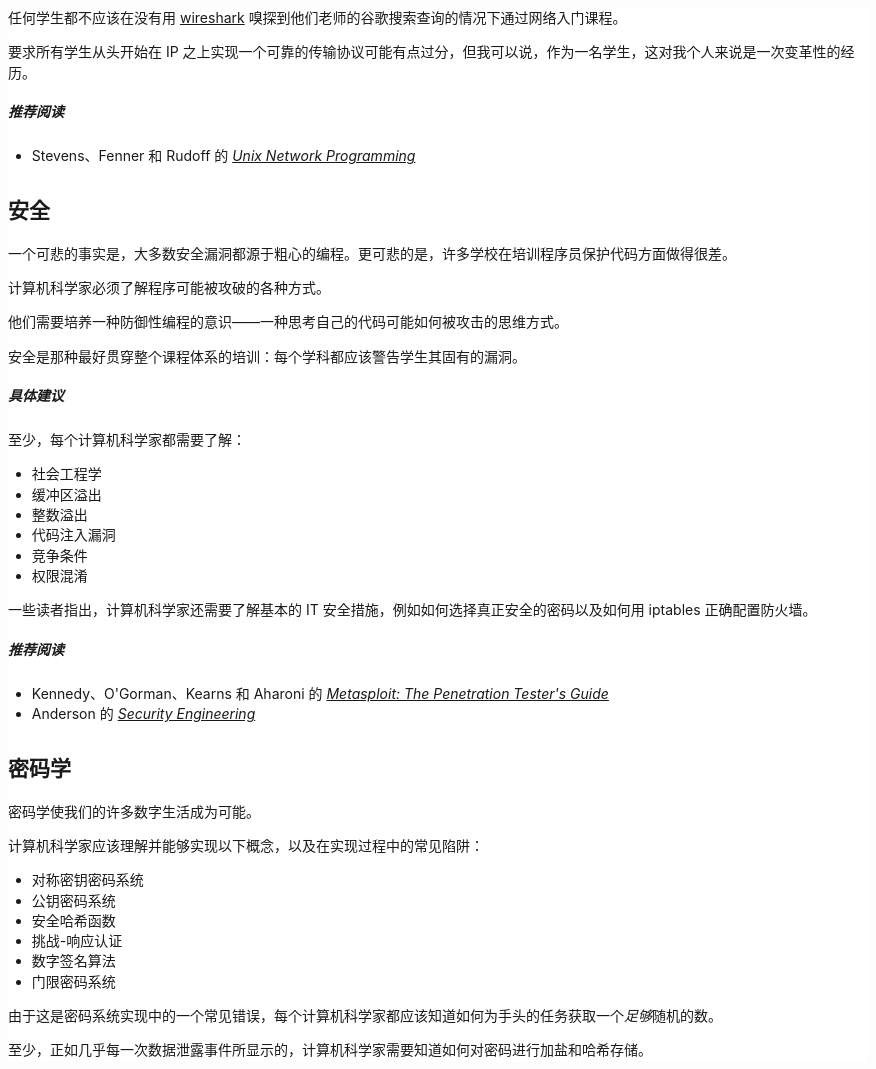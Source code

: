 任何学生都不应该在没有用 [wireshark](http://www.wireshark.org/) 嗅探到他们老师的谷歌搜索查询的情况下通过网络入门课程。

要求所有学生从头开始在 IP 之上实现一个可靠的传输协议可能有点过分，但我可以说，作为一名学生，这对我个人来说是一次变革性的经历。

##### 推荐阅读

*   Stevens、Fenner 和 Rudoff 的 [*Unix Network Programming*](http://www.amazon.com/gp/product/0131411551/ref=as_li_ss_tl?ie=UTF8&tag=mmamzn06-20&linkCode=as2&camp=217145&creative=399369&creativeASIN=0131411551)

## 安全

一个可悲的事实是，大多数安全漏洞都源于粗心的编程。更可悲的是，许多学校在培训程序员保护代码方面做得很差。

计算机科学家必须了解程序可能被攻破的各种方式。

他们需要培养一种防御性编程的意识——一种思考自己的代码可能如何被攻击的思维方式。

安全是那种最好贯穿整个课程体系的培训：每个学科都应该警告学生其固有的漏洞。

##### 具体建议

至少，每个计算机科学家都需要了解：

*   社会工程学
*   缓冲区溢出
*   整数溢出
*   代码注入漏洞
*   竞争条件
*   权限混淆

一些读者指出，计算机科学家还需要了解基本的 IT 安全措施，例如如何选择真正安全的密码以及如何用 iptables 正确配置防火墙。

##### 推荐阅读

*   Kennedy、O'Gorman、Kearns 和 Aharoni 的 [*Metasploit: The Penetration Tester's Guide*](http://www.amazon.com/gp/product/159327288X/ref=as_li_ss_tl?ie=UTF8&tag=mmamzn06-20&linkCode=as2&camp=217145&creative=399373&creativeASIN=159327288X)
*   Anderson 的 [*Security Engineering*](http://www.amazon.com/gp/product/0470068523/ref=as_li_ss_tl?ie=UTF8&camp=1789&creative=390957&creativeASIN=0470068523&linkCode=as2&tag=mmamzn06-20)

## 密码学

密码学使我们的许多数字生活成为可能。

计算机科学家应该理解并能够实现以下概念，以及在实现过程中的常见陷阱：

*   对称密钥密码系统
*   公钥密码系统
*   安全哈希函数
*   挑战-响应认证
*   数字签名算法
*   门限密码系统

由于这是密码系统实现中的一个常见错误，每个计算机科学家都应该知道如何为手头的任务获取一个*足够*随机的数。

至少，正如几乎每一次数据泄露事件所显示的，计算机科学家需要知道如何对密码进行加盐和哈希存储。
